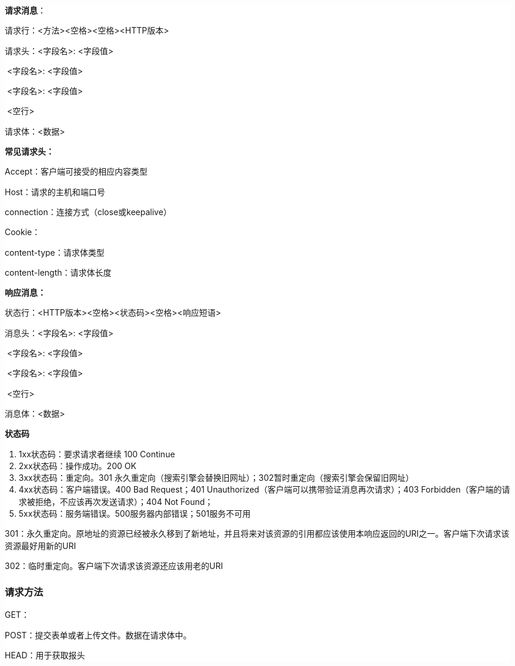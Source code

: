 **请求消息**：

请求行：<方法><空格><URI><空格><HTTP版本>

请求头：<字段名>: <字段值>

​				<字段名>: <字段值>

​				<字段名>: <字段值>

​				<空行>

请求体：<数据>

**常见请求头：**

Accept：客户端可接受的相应内容类型

Host：请求的主机和端口号

connection：连接方式（close或keepalive）

Cookie：

content-type：请求体类型

content-length：请求体长度

**响应消息：**

状态行：<HTTP版本><空格><状态码><空格><响应短语>

消息头：<字段名>: <字段值>

​				<字段名>: <字段值>

​				<字段名>: <字段值>

​				<空行>

消息体：<数据>



**状态码**

1. 1xx状态码：要求请求者继续 100 Continue
2. 2xx状态码：操作成功。200 OK
3. 3xx状态码：重定向。301 永久重定向（搜索引擎会替换旧网址）；302暂时重定向（搜索引擎会保留旧网址）
4. 4xx状态码：客户端错误。400 Bad Request；401 Unauthorized（客户端可以携带验证消息再次请求）；403 Forbidden（客户端的请求被拒绝，不应该再次发送请求）；404 Not Found；
5. 5xx状态码：服务端错误。500服务器内部错误；501服务不可用

301：永久重定向。原地址的资源已经被永久移到了新地址，并且将来对该资源的引用都应该使用本响应返回的URI之一。客户端下次请求该资源最好用新的URI

302：临时重定向。客户端下次请求该资源还应该用老的URI

### 请求方法

GET： 

POST：提交表单或者上传文件。数据在请求体中。

HEAD：用于获取报头
